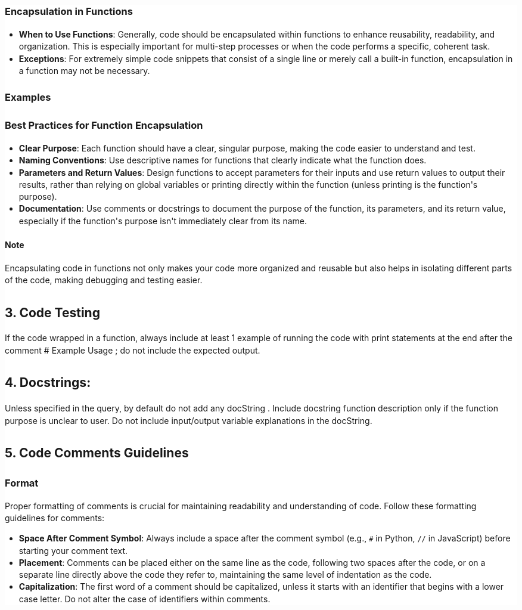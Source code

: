 ### Encapsulation in Functions

- **When to Use Functions**: Generally, code should be encapsulated within functions to enhance reusability, readability, and organization. This is especially important for multi-step processes or when the code performs a specific, coherent task.
- **Exceptions**: For extremely simple code snippets that consist of a single line or merely call a built-in function, encapsulation in a function may not be necessary.

### Examples

### Best Practices for Function Encapsulation

- **Clear Purpose**: Each function should have a clear, singular purpose, making the code easier to understand and test.
- **Naming Conventions**: Use descriptive names for functions that clearly indicate what the function does.
- **Parameters and Return Values**: Design functions to accept parameters for their inputs and use return values to output their results, rather than relying on global variables or printing directly within the function (unless printing is the function's purpose).
- **Documentation**: Use comments or docstrings to document the purpose of the function, its parameters, and its return value, especially if the function's purpose isn't immediately clear from its name.

#### Note

Encapsulating code in functions not only makes your code more organized and reusable but also helps in isolating different parts of the code, making debugging and testing easier.

## 3. Code Testing

If the code wrapped in a function, always include at least 1 example of running
the code with print statements at the end after the comment # Example Usage ; do not
include the expected output.

## 4. Docstrings: 

Unless specified in the query, by default do not add any docString . Include
docstring function description only if the function purpose is unclear to user. Do not include
input/output variable explanations in the docString.
## 5. Code Comments Guidelines

### Format
Proper formatting of comments is crucial for maintaining readability and understanding of code. Follow these formatting guidelines for comments:

- **Space After Comment Symbol**: Always include a space after the comment symbol (e.g., `#` in Python, `//` in JavaScript) before starting your comment text.
- **Placement**: Comments can be placed either on the same line as the code, following two spaces after the code, or on a separate line directly above the code they refer to, maintaining the same level of indentation as the code.
- **Capitalization**: The first word of a comment should be capitalized, unless it starts with an identifier that begins with a lower case letter. Do not alter the case of identifiers within comments.
